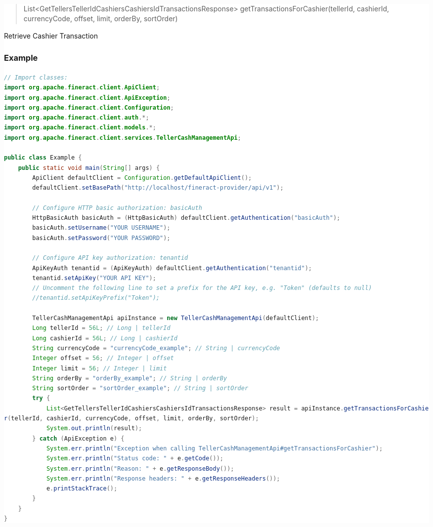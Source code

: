 > List&lt;GetTellersTellerIdCashiersCashiersIdTransactionsResponse&gt; getTransactionsForCashier(tellerId, cashierId, currencyCode, offset, limit, orderBy, sortOrder)

Retrieve Cashier Transaction

### Example

```java
// Import classes:
import org.apache.fineract.client.ApiClient;
import org.apache.fineract.client.ApiException;
import org.apache.fineract.client.Configuration;
import org.apache.fineract.client.auth.*;
import org.apache.fineract.client.models.*;
import org.apache.fineract.client.services.TellerCashManagementApi;

public class Example {
    public static void main(String[] args) {
        ApiClient defaultClient = Configuration.getDefaultApiClient();
        defaultClient.setBasePath("http://localhost/fineract-provider/api/v1");
        
        // Configure HTTP basic authorization: basicAuth
        HttpBasicAuth basicAuth = (HttpBasicAuth) defaultClient.getAuthentication("basicAuth");
        basicAuth.setUsername("YOUR USERNAME");
        basicAuth.setPassword("YOUR PASSWORD");

        // Configure API key authorization: tenantid
        ApiKeyAuth tenantid = (ApiKeyAuth) defaultClient.getAuthentication("tenantid");
        tenantid.setApiKey("YOUR API KEY");
        // Uncomment the following line to set a prefix for the API key, e.g. "Token" (defaults to null)
        //tenantid.setApiKeyPrefix("Token");

        TellerCashManagementApi apiInstance = new TellerCashManagementApi(defaultClient);
        Long tellerId = 56L; // Long | tellerId
        Long cashierId = 56L; // Long | cashierId
        String currencyCode = "currencyCode_example"; // String | currencyCode
        Integer offset = 56; // Integer | offset
        Integer limit = 56; // Integer | limit
        String orderBy = "orderBy_example"; // String | orderBy
        String sortOrder = "sortOrder_example"; // String | sortOrder
        try {
            List<GetTellersTellerIdCashiersCashiersIdTransactionsResponse> result = apiInstance.getTransactionsForCashier(tellerId, cashierId, currencyCode, offset, limit, orderBy, sortOrder);
            System.out.println(result);
        } catch (ApiException e) {
            System.err.println("Exception when calling TellerCashManagementApi#getTransactionsForCashier");
            System.err.println("Status code: " + e.getCode());
            System.err.println("Reason: " + e.getResponseBody());
            System.err.println("Response headers: " + e.getResponseHeaders());
            e.printStackTrace();
        }
    }
}
```
